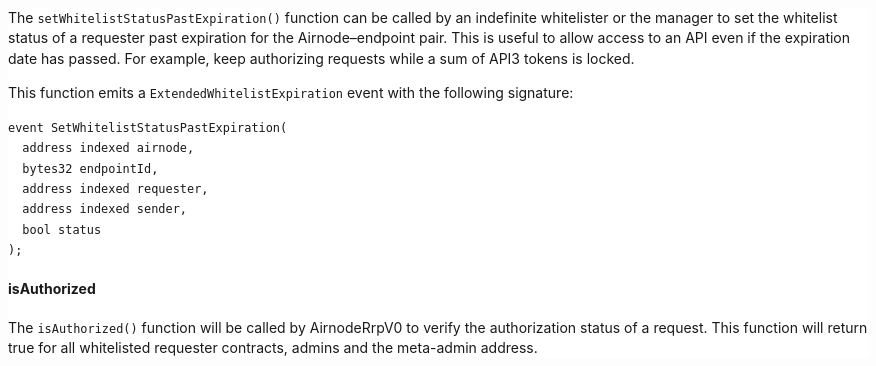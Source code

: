 The `setWhitelistStatusPastExpiration()` function can be called by an indefinite
whitelister or the manager to set the whitelist status of a requester past
expiration for the Airnode–endpoint pair. This is useful to allow access to an
API even if the expiration date has passed. For example, keep authorizing
requests while a sum of API3 tokens is locked.

This function emits a `ExtendedWhitelistExpiration` event with the following
signature:

```solidity
event SetWhitelistStatusPastExpiration(
  address indexed airnode,
  bytes32 endpointId,
  address indexed requester,
  address indexed sender,
  bool status
);
```

#### isAuthorized

The `isAuthorized()` function will be called by AirnodeRrpV0 to verify the
authorization status of a request. This function will return true for all
whitelisted requester contracts, admins and the meta-admin address.

<FlexEndTag/>
